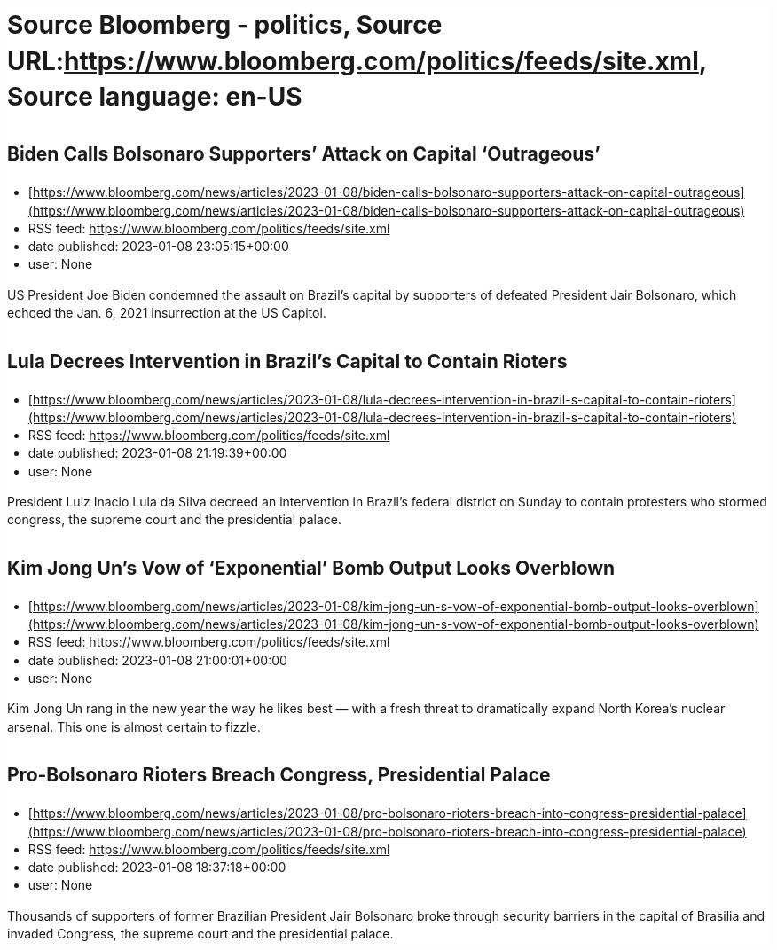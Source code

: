 # Source Bloomberg - politics, Source URL:https://www.bloomberg.com/politics/feeds/site.xml, Source language: en-US

## Biden Calls Bolsonaro Supporters’ Attack on Capital ‘Outrageous’
 - [https://www.bloomberg.com/news/articles/2023-01-08/biden-calls-bolsonaro-supporters-attack-on-capital-outrageous](https://www.bloomberg.com/news/articles/2023-01-08/biden-calls-bolsonaro-supporters-attack-on-capital-outrageous)
 - RSS feed: https://www.bloomberg.com/politics/feeds/site.xml
 - date published: 2023-01-08 23:05:15+00:00
 - user: None

US President Joe Biden condemned the assault on Brazil’s capital by supporters of defeated President Jair Bolsonaro, which echoed the Jan. 6, 2021 insurrection at the US Capitol.

## Lula Decrees Intervention in Brazil’s Capital to Contain Rioters
 - [https://www.bloomberg.com/news/articles/2023-01-08/lula-decrees-intervention-in-brazil-s-capital-to-contain-rioters](https://www.bloomberg.com/news/articles/2023-01-08/lula-decrees-intervention-in-brazil-s-capital-to-contain-rioters)
 - RSS feed: https://www.bloomberg.com/politics/feeds/site.xml
 - date published: 2023-01-08 21:19:39+00:00
 - user: None

President Luiz Inacio Lula da Silva decreed an intervention in Brazil’s federal district on Sunday to contain protesters who stormed congress, the supreme court and the presidential palace.

## Kim Jong Un’s Vow of ‘Exponential’ Bomb Output Looks Overblown
 - [https://www.bloomberg.com/news/articles/2023-01-08/kim-jong-un-s-vow-of-exponential-bomb-output-looks-overblown](https://www.bloomberg.com/news/articles/2023-01-08/kim-jong-un-s-vow-of-exponential-bomb-output-looks-overblown)
 - RSS feed: https://www.bloomberg.com/politics/feeds/site.xml
 - date published: 2023-01-08 21:00:01+00:00
 - user: None

Kim Jong Un rang in the new year the way he likes best &mdash; with a fresh threat to dramatically expand North Korea’s nuclear arsenal. This one is almost certain to fizzle.

## Pro-Bolsonaro Rioters Breach Congress, Presidential Palace
 - [https://www.bloomberg.com/news/articles/2023-01-08/pro-bolsonaro-rioters-breach-into-congress-presidential-palace](https://www.bloomberg.com/news/articles/2023-01-08/pro-bolsonaro-rioters-breach-into-congress-presidential-palace)
 - RSS feed: https://www.bloomberg.com/politics/feeds/site.xml
 - date published: 2023-01-08 18:37:18+00:00
 - user: None

Thousands of supporters of former Brazilian President Jair Bolsonaro broke through security barriers in the capital of Brasilia and invaded Congress, the supreme court and the presidential palace.
